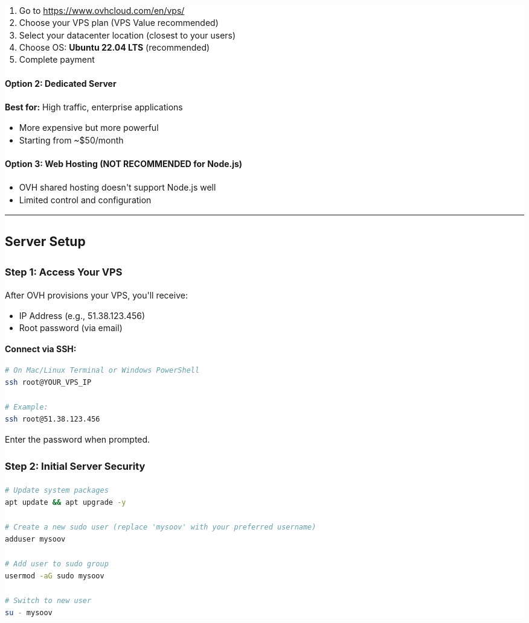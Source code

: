 1. Go to https://www.ovhcloud.com/en/vps/
2. Choose your VPS plan (VPS Value recommended)
3. Select your datacenter location (closest to your users)
4. Choose OS: **Ubuntu 22.04 LTS** (recommended)
5. Complete payment

#### Option 2: Dedicated Server

**Best for:** High traffic, enterprise applications

- More expensive but more powerful
- Starting from ~$50/month

#### Option 3: Web Hosting (NOT RECOMMENDED for Node.js)

- OVH shared hosting doesn't support Node.js well
- Limited control and configuration

---

## Server Setup

### Step 1: Access Your VPS

After OVH provisions your VPS, you'll receive:

- IP Address (e.g., 51.38.123.456)
- Root password (via email)

**Connect via SSH:**

```bash
# On Mac/Linux Terminal or Windows PowerShell
ssh root@YOUR_VPS_IP

# Example:
ssh root@51.38.123.456
```

Enter the password when prompted.

### Step 2: Initial Server Security

```bash
# Update system packages
apt update && apt upgrade -y

# Create a new sudo user (replace 'mysoov' with your preferred username)
adduser mysoov

# Add user to sudo group
usermod -aG sudo mysoov

# Switch to new user
su - mysoov
```
